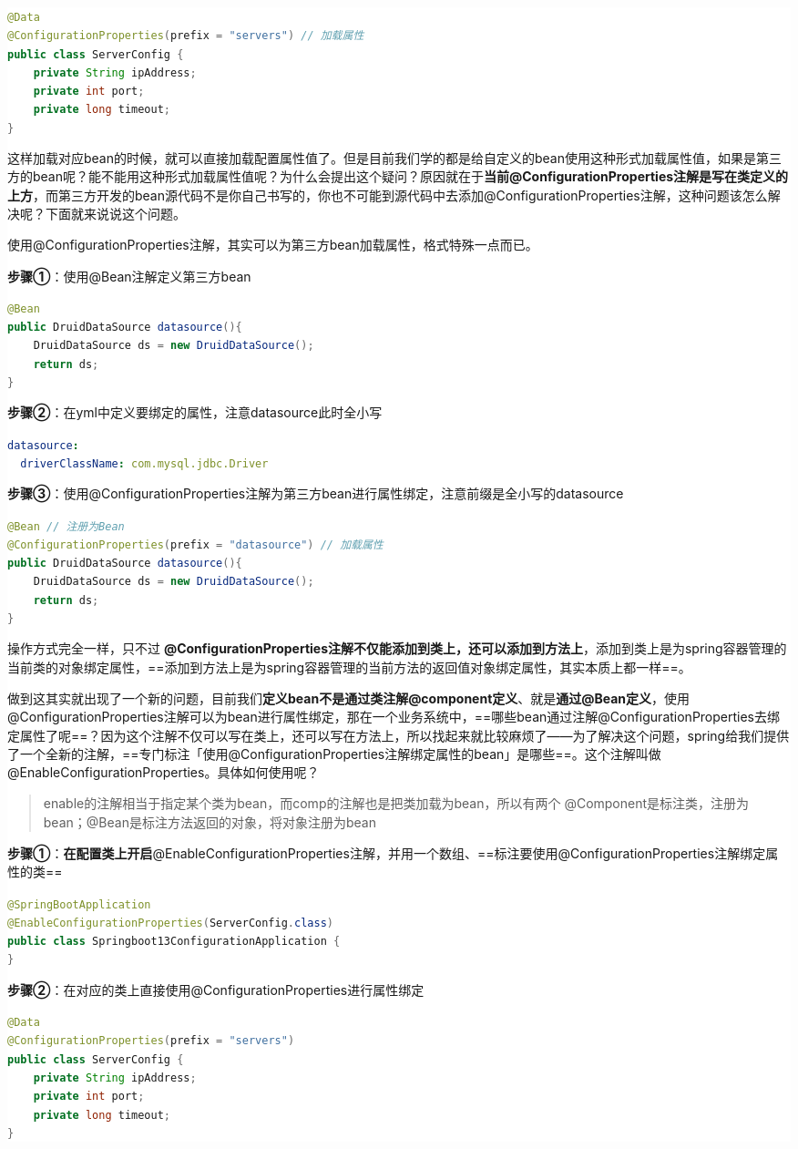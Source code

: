 ```JAVA
@Data
@ConfigurationProperties(prefix = "servers") // 加载属性
public class ServerConfig {
    private String ipAddress;
    private int port;
    private long timeout;
}
```
​这样加载对应bean的时候，就可以直接加载配置属性值了。但是目前我们学的都是给自定义的bean使用这种形式加载属性值，如果是第三方的bean呢？能不能用这种形式加载属性值呢？为什么会提出这个疑问？原因就在于**当前@ConfigurationProperties注解是写在类定义的上方**，而第三方开发的bean源代码不是你自己书写的，你也不可能到源代码中去添加@ConfigurationProperties注解，这种问题该怎么解决呢？下面就来说说这个问题。

​使用@ConfigurationProperties注解，其实可以为第三方bean加载属性，格式特殊一点而已。

**步骤①**：使用@Bean注解定义第三方bean
```JAVA
@Bean
public DruidDataSource datasource(){
    DruidDataSource ds = new DruidDataSource();
    return ds;
}
```
**步骤②**：在yml中定义要绑定的属性，注意datasource此时全小写
```YAML
datasource:
  driverClassName: com.mysql.jdbc.Driver
```
**步骤③**：使用@ConfigurationProperties注解为第三方bean进行属性绑定，注意前缀是全小写的datasource
```JAVA
@Bean // 注册为Bean
@ConfigurationProperties(prefix = "datasource") // 加载属性
public DruidDataSource datasource(){
    DruidDataSource ds = new DruidDataSource();
    return ds;
}
```
​操作方式完全一样，只不过 **@ConfigurationProperties注解不仅能添加到类上，还可以添加到方法上**，添加到类上是为spring容器管理的当前类的对象绑定属性，==添加到方法上是为spring容器管理的当前方法的返回值对象绑定属性，其实本质上都一样==。

​做到这其实就出现了一个新的问题，目前我们**定义bean不是通过类注解@component定义**、就是**通过@Bean定义**，使用@ConfigurationProperties注解可以为bean进行属性绑定，那在一个业务系统中，==哪些bean通过注解@ConfigurationProperties去绑定属性了呢==？因为这个注解不仅可以写在类上，还可以写在方法上，所以找起来就比较麻烦了——为了解决这个问题，spring给我们提供了一个全新的注解，==专门标注「使用@ConfigurationProperties注解绑定属性的bean」是哪些==。这个注解叫做@EnableConfigurationProperties。具体如何使用呢？

> enable的注解相当于指定某个类为bean，而comp的注解也是把类加载为bean，所以有两个
> @Component是标注类，注册为bean；@Bean是标注方法返回的对象，将对象注册为bean

**步骤①**：**在配置类上开启**@EnableConfigurationProperties注解，并用一个数组、==标注要使用@ConfigurationProperties注解绑定属性的类==
```java
@SpringBootApplication
@EnableConfigurationProperties(ServerConfig.class)
public class Springboot13ConfigurationApplication {
}
```
**步骤②**：在对应的类上直接使用@ConfigurationProperties进行属性绑定
```JAVA
@Data
@ConfigurationProperties(prefix = "servers")
public class ServerConfig {
    private String ipAddress;
    private int port;
    private long timeout;
}
```